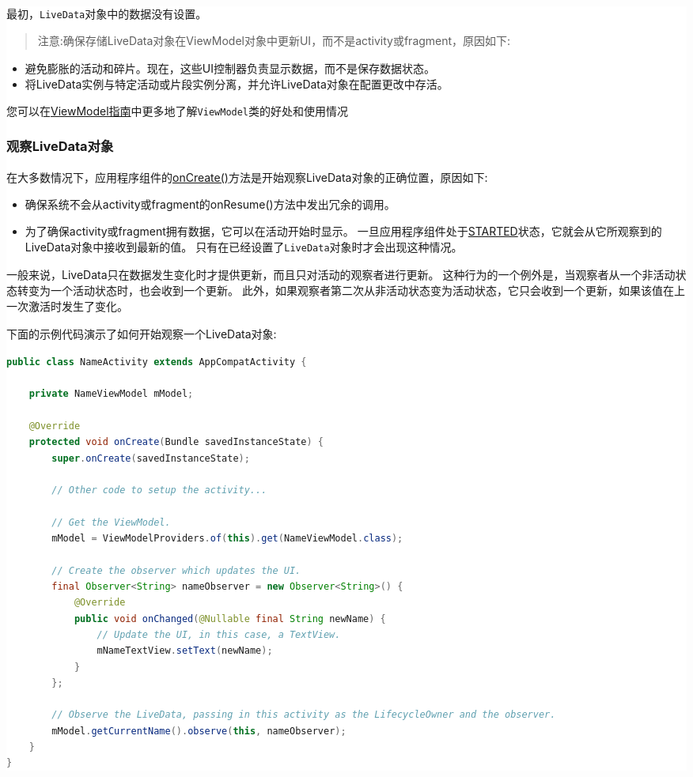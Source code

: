 ```java
```

最初，`LiveData`对象中的数据没有设置。

> 注意:确保存储LiveData对象在ViewModel对象中更新UI，而不是activity或fragment，原因如下:
> 
* 避免膨胀的活动和碎片。现在，这些UI控制器负责显示数据，而不是保存数据状态。
* 将LiveData实例与特定活动或片段实例分离，并允许LiveData对象在配置更改中存活。

您可以在[ViewModel指南](https://developer.android.google.cn/topic/libraries/architecture/viewmodel.html)中更多地了解`ViewModel`类的好处和使用情况

### 观察LiveData对象

在大多数情况下，应用程序组件的[onCreate()](https://developer.android.google.cn/reference/android/app/Activity.html#onCreate(android.os.Bundle))方法是开始观察LiveData对象的正确位置，原因如下:

* 确保系统不会从activity或fragment的onResume()方法中发出冗余的调用。

* 为了确保activity或fragment拥有数据，它可以在活动开始时显示。
一旦应用程序组件处于[STARTED](https://developer.android.google.cn/reference/android/arch/lifecycle/Lifecycle.State.html#STARTED)状态，它就会从它所观察到的LiveData对象中接收到最新的值。
只有在已经设置了`LiveData`对象时才会出现这种情况。

一般来说，LiveData只在数据发生变化时才提供更新，而且只对活动的观察者进行更新。
这种行为的一个例外是，当观察者从一个非活动状态转变为一个活动状态时，也会收到一个更新。
此外，如果观察者第二次从非活动状态变为活动状态，它只会收到一个更新，如果该值在上一次激活时发生了变化。

下面的示例代码演示了如何开始观察一个LiveData对象:

```java
public class NameActivity extends AppCompatActivity {

    private NameViewModel mModel;

    @Override
    protected void onCreate(Bundle savedInstanceState) {
        super.onCreate(savedInstanceState);

        // Other code to setup the activity...

        // Get the ViewModel.
        mModel = ViewModelProviders.of(this).get(NameViewModel.class);

        // Create the observer which updates the UI.
        final Observer<String> nameObserver = new Observer<String>() {
            @Override
            public void onChanged(@Nullable final String newName) {
                // Update the UI, in this case, a TextView.
                mNameTextView.setText(newName);
            }
        };

        // Observe the LiveData, passing in this activity as the LifecycleOwner and the observer.
        mModel.getCurrentName().observe(this, nameObserver);
    }
}
```
